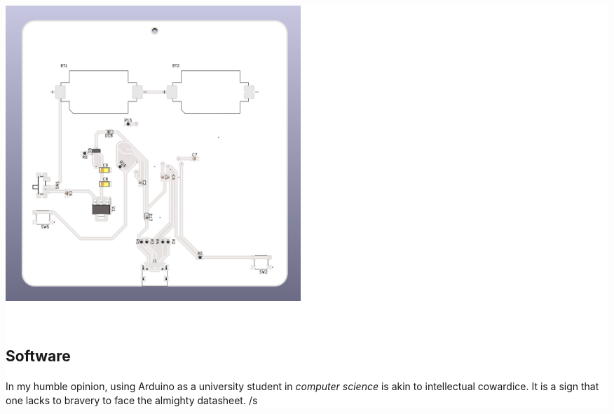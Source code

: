   <img align="center" src="https://raw.githubusercontent.com/iamjackchen/SLLed/master/Screenshots/PCBBackRender1.png" width="49%"/> 
</p>

<br/>


## Software

In my humble opinion, using Arduino as a university student in _computer science_ is akin to intellectual cowardice. It is a sign that one lacks to bravery to face the almighty datasheet. /s

